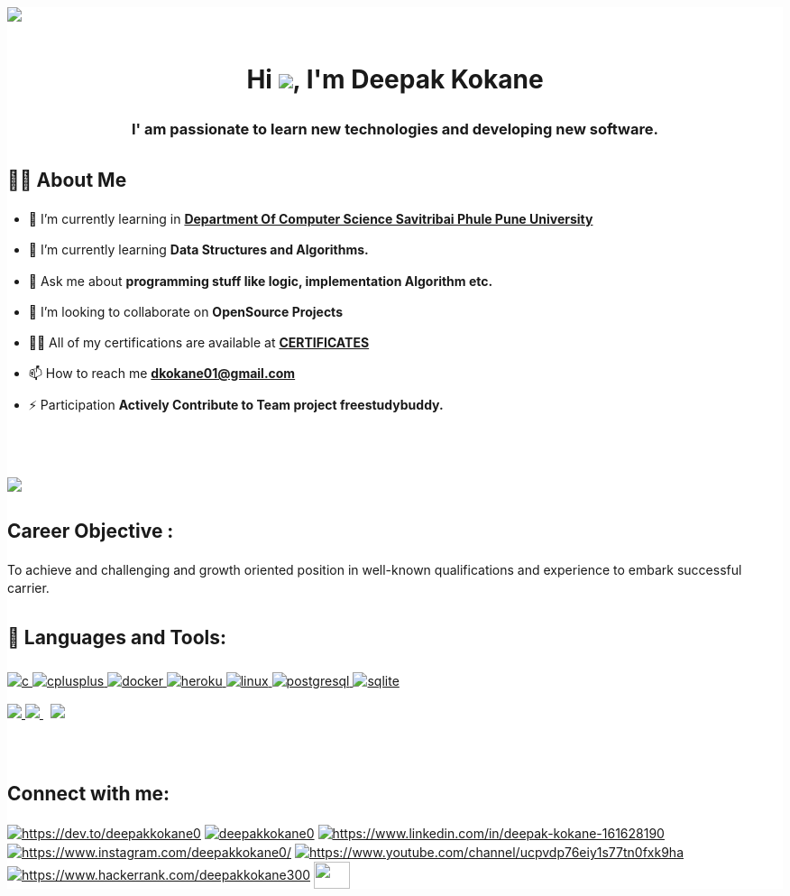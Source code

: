 <a href="#"><img width="100%" height="auto" src="https://i.imgur.com/iXuL1HG.png" height="175px"/></a>

<h1 align="center">Hi <img src="https://raw.githubusercontent.com/MartinHeinz/MartinHeinz/master/wave.gif" width="30px">, I'm Deepak Kokane</h1>
<h3 align="center">I' am passionate to learn new technologies and developing new software.</h3>


## 🙋‍♂️ About Me

- 🔭 I’m currently learning in **[Department Of Computer Science Savitribai Phule Pune University](http://www.unipune.ac.in/dept/science/computer_science/default.htm)**

- 🌱 I’m currently learning **Data Structures and Algorithms.**

- 💬 Ask me about <b>programming stuff like logic, implementation Algorithm etc.</b> <br/>

- 👯 I’m looking to collaborate on **OpenSource Projects**

- 👨‍💻 All of my certifications are available at **[CERTIFICATES](https://www.linkedin.com/in/deepak-kokane-161628190/details/certifications/)**

- 📫 How to reach me **dkokane01@gmail.com**

- ⚡ Participation **Actively Contribute to Team project freestudybuddy.**
<br>


## <p> <img src="https://img.icons8.com/external-inipagistudio-mixed-inipagistudio/100/000000/external-career-professional-mentorship-inipagistudio-mixed-inipagistudio.png"/></p>Career Objective : 
   To achieve and challenging and growth oriented position in well-known qualifications and experience to embark successful carrier.
<br>

## 🚀 Languages and Tools:

<p align="left"> 
    <h3 align="left"></h3>
    <p align="left"> <a href="https://www.cprogramming.com/" target="_blank" rel="noreferrer"> <img src="https://raw.githubusercontent.com/devicons/devicon/master/icons/c/c-original.svg" alt="c" width="40" height="40"/> </a> <a href="https://www.w3schools.com/cpp/" target="_blank" rel="noreferrer"> <img src="https://raw.githubusercontent.com/devicons/devicon/master/icons/cplusplus/cplusplus-original.svg" alt="cplusplus" width="40" height="40"/> </a> <a href="https://www.docker.com/" target="_blank" rel="noreferrer"> <img src="https://raw.githubusercontent.com/devicons/devicon/master/icons/docker/docker-original-wordmark.svg" alt="docker" width="40" height="40"/> </a> <a href="https://heroku.com" target="_blank" rel="noreferrer"> <img src="https://www.vectorlogo.zone/logos/heroku/heroku-icon.svg" alt="heroku" width="40" height="40"/> </a> <a href="https://www.linux.org/" target="_blank" rel="noreferrer"> <img src="https://raw.githubusercontent.com/devicons/devicon/master/icons/linux/linux-original.svg" alt="linux" width="40" height="40"/> </a> <a href="https://www.postgresql.org" target="_blank" rel="noreferrer"> <img src="https://raw.githubusercontent.com/devicons/devicon/master/icons/postgresql/postgresql-original-wordmark.svg" alt="postgresql" width="40" height="40"/> </a> <a href="https://www.sqlite.org/" target="_blank" rel="noreferrer"> <img src="https://www.vectorlogo.zone/logos/sqlite/sqlite-icon.svg" alt="sqlite" width="40" height="40"/> </a> </p>
    <a href="https://www.python.org" target="_blank"> <img src="https://img.icons8.com/color/48/000000/python.png"/> </a> 
    <a style="padding-right:8px;" href="https://www.mysql.com/" target="_blank"> <img src="https://img.icons8.com/fluent/50/000000/mysql-logo.png"/> </a>
    <a href="https://www.mongodb.com/" target="_blank">   
    <a href="https://git-scm.com/" target="_blank"> <img src="https://img.icons8.com/color/48/000000/git.png"/> </a>
      
</p>

<br/>

## Connect with me:
<p align="left">
<a href="https://dev.to/deepakkokane0" target="blank"><img align="center" src="https://raw.githubusercontent.com/rahuldkjain/github-profile-readme-generator/master/src/images/icons/Social/devto.svg" alt="https://dev.to/deepakkokane0" height="30" width="40" /></a>
<a href="https://twitter.com/deepakkokane0" target="blank"><img align="center" src="https://raw.githubusercontent.com/rahuldkjain/github-profile-readme-generator/master/src/images/icons/Social/twitter.svg" alt="deepakkokane0" height="30" width="40" /></a>
<a href="https://www.linkedin.com/in/deepak-kokane-161628190" target="blank"><img align="center" src="https://raw.githubusercontent.com/rahuldkjain/github-profile-readme-generator/master/src/images/icons/Social/linked-in-alt.svg" alt="https://www.linkedin.com/in/deepak-kokane-161628190" height="30" width="40" /></a>
<a href="https://www.instagram.com/deepakkokane0/" target="blank"><img align="center" src="https://raw.githubusercontent.com/rahuldkjain/github-profile-readme-generator/master/src/images/icons/Social/instagram.svg" alt="https://www.instagram.com/deepakkokane0/" height="30" width="40" /></a>
<a href="https://www.youtube.com/c/https://www.youtube.com/channel/ucpvdp76eiy1s77tn0fxk9ha" target="blank"><img align="center" src="https://raw.githubusercontent.com/rahuldkjain/github-profile-readme-generator/master/src/images/icons/Social/youtube.svg" alt="https://www.youtube.com/channel/ucpvdp76eiy1s77tn0fxk9ha" height="30" width="40" /></a>
<a href="https://www.hackerrank.com/deepakkokane300" target="blank"><img align="center" src="https://raw.githubusercontent.com/rahuldkjain/github-profile-readme-generator/master/src/images/icons/Social/hackerrank.svg" alt="https://www.hackerrank.com/deepakkokane300" height="30" width="40" /></a>
<a href="https://hub.docker.com/u/deepakkokane" target="blank"><img align="center" src="https://img.icons8.com/fluency/48/000000/docker.png" height="30" width="40" /></a>
</p>
</p>